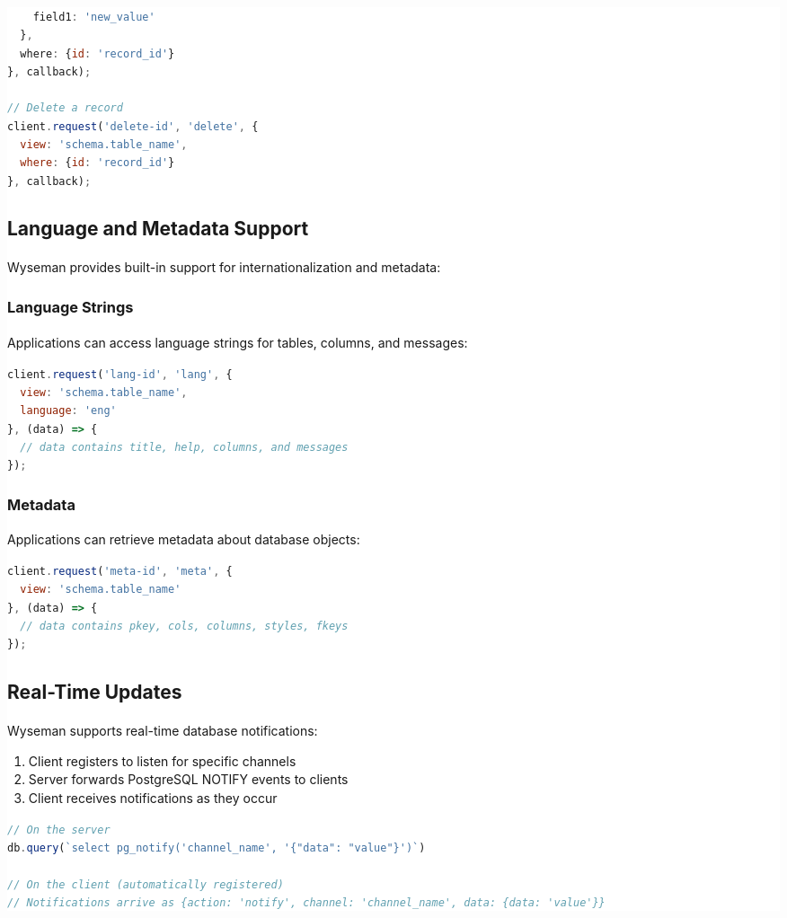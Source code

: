 ```javascript
    field1: 'new_value'
  },
  where: {id: 'record_id'}
}, callback);

// Delete a record
client.request('delete-id', 'delete', {
  view: 'schema.table_name',
  where: {id: 'record_id'}
}, callback);
```

## Language and Metadata Support

Wyseman provides built-in support for internationalization and metadata:

### Language Strings

Applications can access language strings for tables, columns, and messages:

```javascript
client.request('lang-id', 'lang', {
  view: 'schema.table_name',
  language: 'eng'
}, (data) => {
  // data contains title, help, columns, and messages
});
```

### Metadata

Applications can retrieve metadata about database objects:

```javascript
client.request('meta-id', 'meta', {
  view: 'schema.table_name'
}, (data) => {
  // data contains pkey, cols, columns, styles, fkeys
});
```

## Real-Time Updates

Wyseman supports real-time database notifications:

1. Client registers to listen for specific channels
2. Server forwards PostgreSQL NOTIFY events to clients
3. Client receives notifications as they occur

```javascript
// On the server
db.query(`select pg_notify('channel_name', '{"data": "value"}')`)

// On the client (automatically registered)
// Notifications arrive as {action: 'notify', channel: 'channel_name', data: {data: 'value'}}
```
